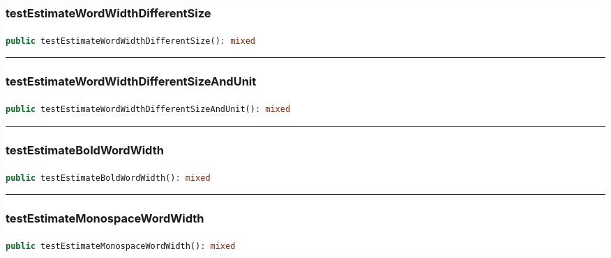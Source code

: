 ### testEstimateWordWidthDifferentSize



```php
public testEstimateWordWidthDifferentSize(): mixed
```











***

### testEstimateWordWidthDifferentSizeAndUnit



```php
public testEstimateWordWidthDifferentSizeAndUnit(): mixed
```











***

### testEstimateBoldWordWidth



```php
public testEstimateBoldWordWidth(): mixed
```











***

### testEstimateMonospaceWordWidth



```php
public testEstimateMonospaceWordWidth(): mixed
```






